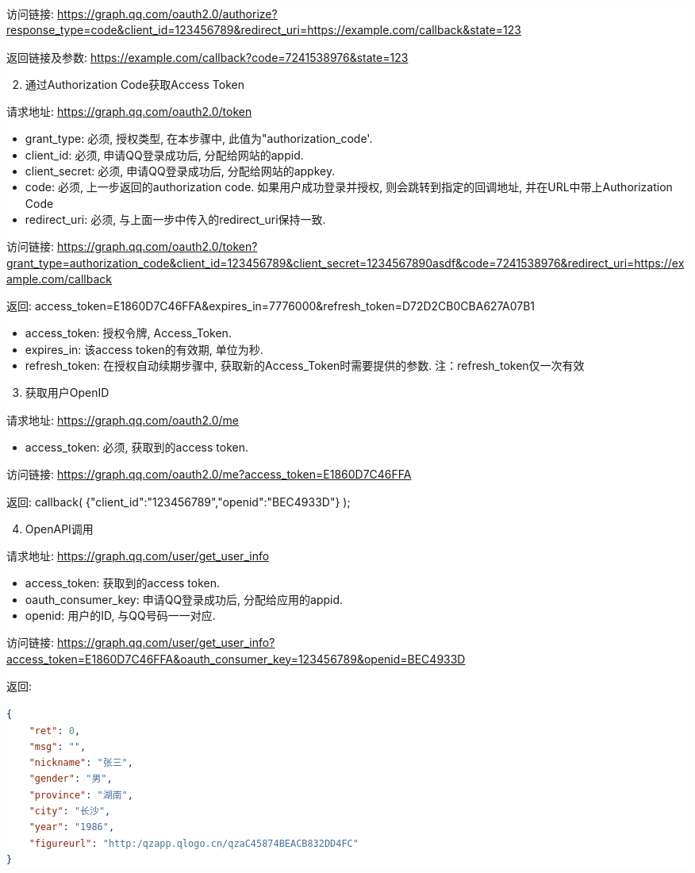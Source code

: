 访问链接: https://graph.qq.com/oauth2.0/authorize?response_type=code&client_id=123456789&redirect_uri=https://example.com/callback&state=123

返回链接及参数: https://example.com/callback?code=7241538976&state=123

2. 通过Authorization Code获取Access Token

请求地址: https://graph.qq.com/oauth2.0/token

+ grant_type: 必须, 授权类型, 在本步骤中, 此值为"authorization_code'.
+ client_id: 必须, 申请QQ登录成功后, 分配给网站的appid.
+ client_secret: 必须, 申请QQ登录成功后, 分配给网站的appkey.
+ code: 必须, 上一步返回的authorization code. 如果用户成功登录并授权, 则会跳转到指定的回调地址, 并在URL中带上Authorization Code
+ redirect_uri: 必须, 与上面一步中传入的redirect_uri保持一致.

访问链接: https://graph.qq.com/oauth2.0/token?grant_type=authorization_code&client_id=123456789&client_secret=1234567890asdf&code=7241538976&redirect_uri=https://example.com/callback

返回: access_token=E1860D7C46FFA&expires_in=7776000&refresh_token=D72D2CB0CBA627A07B1

+ access_token: 授权令牌, Access_Token.
+ expires_in: 该access token的有效期, 单位为秒.
+ refresh_token: 在授权自动续期步骤中, 获取新的Access_Token时需要提供的参数.
注：refresh_token仅一次有效

3. 获取用户OpenID

请求地址: https://graph.qq.com/oauth2.0/me

+ access_token: 必须, 获取到的access token.

访问链接: https://graph.qq.com/oauth2.0/me?access_token=E1860D7C46FFA

返回: callback( {"client_id":"123456789","openid":"BEC4933D"} );

4. OpenAPI调用

请求地址: https://graph.qq.com/user/get_user_info

+ access_token: 获取到的access token.
+ oauth_consumer_key: 申请QQ登录成功后, 分配给应用的appid.
+ openid: 用户的ID, 与QQ号码一一对应.

访问链接: https://graph.qq.com/user/get_user_info?access_token=E1860D7C46FFA&oauth_consumer_key=123456789&openid=BEC4933D

返回:
```json
{
    "ret": 0,
    "msg": "",
    "nickname": "张三",
    "gender": "男",
    "province": "湖南",
    "city": "长沙",
    "year": "1986",
    "figureurl": "http:/qzapp.qlogo.cn/qzaC45874BEACB832DD4FC"
}
```
